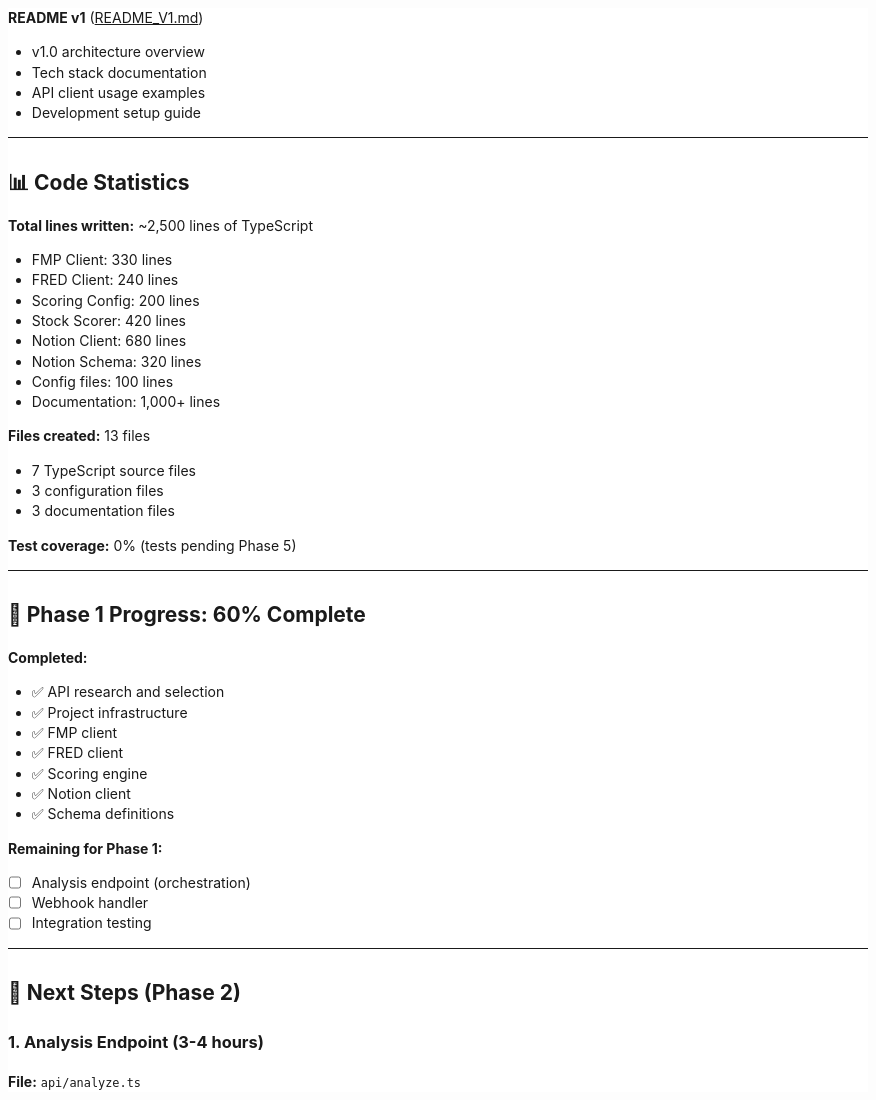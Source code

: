 **README v1** ([README_V1.md](README_V1.md))
- v1.0 architecture overview
- Tech stack documentation
- API client usage examples
- Development setup guide

---

## 📊 Code Statistics

**Total lines written:** ~2,500 lines of TypeScript
- FMP Client: 330 lines
- FRED Client: 240 lines
- Scoring Config: 200 lines
- Stock Scorer: 420 lines
- Notion Client: 680 lines
- Notion Schema: 320 lines
- Config files: 100 lines
- Documentation: 1,000+ lines

**Files created:** 13 files
- 7 TypeScript source files
- 3 configuration files
- 3 documentation files

**Test coverage:** 0% (tests pending Phase 5)

---

## 🎯 Phase 1 Progress: 60% Complete

**Completed:**
- ✅ API research and selection
- ✅ Project infrastructure
- ✅ FMP client
- ✅ FRED client
- ✅ Scoring engine
- ✅ Notion client
- ✅ Schema definitions

**Remaining for Phase 1:**
- [ ] Analysis endpoint (orchestration)
- [ ] Webhook handler
- [ ] Integration testing

---

## 🚀 Next Steps (Phase 2)

### 1. Analysis Endpoint (3-4 hours)
**File:** `api/analyze.ts`
